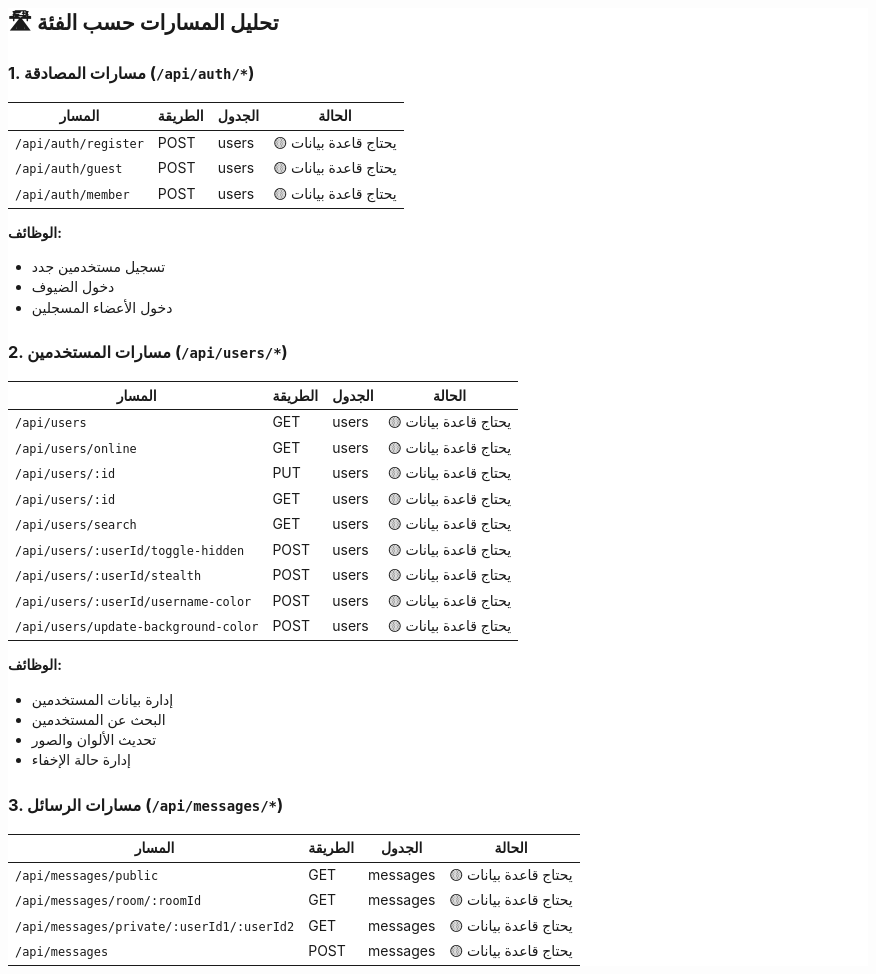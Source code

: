 
## 🛣️ تحليل المسارات حسب الفئة

### 1. مسارات المصادقة (`/api/auth/*`)
| المسار | الطريقة | الجدول | الحالة |
|--------|----------|---------|--------|
| `/api/auth/register` | POST | users | 🟡 يحتاج قاعدة بيانات |
| `/api/auth/guest` | POST | users | 🟡 يحتاج قاعدة بيانات |
| `/api/auth/member` | POST | users | 🟡 يحتاج قاعدة بيانات |

**الوظائف:**
- تسجيل مستخدمين جدد
- دخول الضيوف
- دخول الأعضاء المسجلين

### 2. مسارات المستخدمين (`/api/users/*`)
| المسار | الطريقة | الجدول | الحالة |
|--------|----------|---------|--------|
| `/api/users` | GET | users | 🟡 يحتاج قاعدة بيانات |
| `/api/users/online` | GET | users | 🟡 يحتاج قاعدة بيانات |
| `/api/users/:id` | PUT | users | 🟡 يحتاج قاعدة بيانات |
| `/api/users/:id` | GET | users | 🟡 يحتاج قاعدة بيانات |
| `/api/users/search` | GET | users | 🟡 يحتاج قاعدة بيانات |
| `/api/users/:userId/toggle-hidden` | POST | users | 🟡 يحتاج قاعدة بيانات |
| `/api/users/:userId/stealth` | POST | users | 🟡 يحتاج قاعدة بيانات |
| `/api/users/:userId/username-color` | POST | users | 🟡 يحتاج قاعدة بيانات |
| `/api/users/update-background-color` | POST | users | 🟡 يحتاج قاعدة بيانات |

**الوظائف:**
- إدارة بيانات المستخدمين
- البحث عن المستخدمين
- تحديث الألوان والصور
- إدارة حالة الإخفاء

### 3. مسارات الرسائل (`/api/messages/*`)
| المسار | الطريقة | الجدول | الحالة |
|--------|----------|---------|--------|
| `/api/messages/public` | GET | messages | 🟡 يحتاج قاعدة بيانات |
| `/api/messages/room/:roomId` | GET | messages | 🟡 يحتاج قاعدة بيانات |
| `/api/messages/private/:userId1/:userId2` | GET | messages | 🟡 يحتاج قاعدة بيانات |
| `/api/messages` | POST | messages | 🟡 يحتاج قاعدة بيانات |
